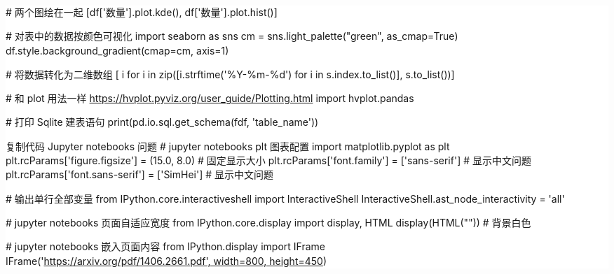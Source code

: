 # 两个图绘在一起
[df['数量'].plot.kde(), df['数量'].plot.hist()]

# 对表中的数据按颜色可视化
import seaborn as sns
cm = sns.light_palette("green", as_cmap=True)
df.style.background_gradient(cmap=cm, axis=1)   

# 将数据转化为二维数组
[ i for i in zip([i.strftime('%Y-%m-%d') for i in s.index.to_list()], s.to_list())]

# 和 plot 用法一样 https://hvplot.pyviz.org/user_guide/Plotting.html
import hvplot.pandas

# 打印 Sqlite 建表语句
print(pd.io.sql.get_schema(fdf, 'table_name'))

复制代码
Jupyter notebooks 问题
# jupyter notebooks plt 图表配置
import matplotlib.pyplot as plt
plt.rcParams['figure.figsize'] = (15.0, 8.0) # 固定显示大小
plt.rcParams['font.family'] = ['sans-serif'] # 显示中文问题
plt.rcParams['font.sans-serif'] = ['SimHei'] # 显示中文问题

# 输出单行全部变量
from IPython.core.interactiveshell import InteractiveShell
InteractiveShell.ast_node_interactivity = 'all'

# jupyter notebooks 页面自适应宽度
from IPython.core.display import display, HTML
display(HTML("<style>.container { width:100% !important; }</style>"))
# 背景白色 <style>#notebook_panel {background: #ffffff;}</style>

# jupyter notebooks 嵌入页面内容
from IPython.display import IFrame
IFrame('https://arxiv.org/pdf/1406.2661.pdf', width=800, height=450)
